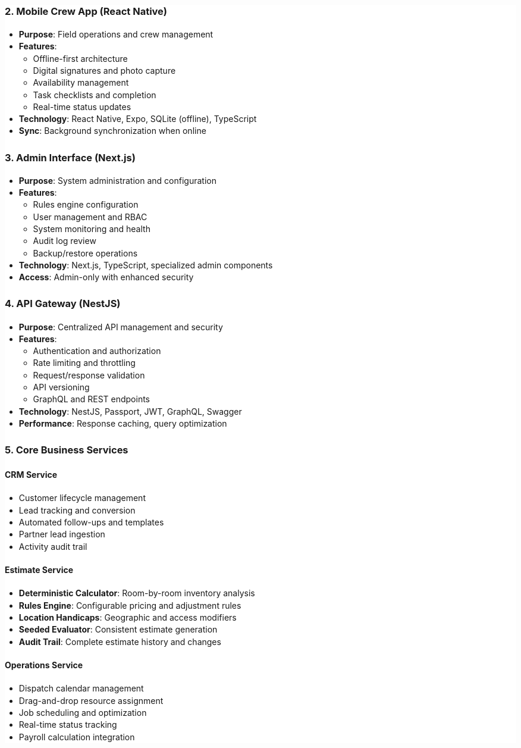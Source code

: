 ### 2. Mobile Crew App (React Native)
- **Purpose**: Field operations and crew management
- **Features**:
  - Offline-first architecture
  - Digital signatures and photo capture
  - Availability management
  - Task checklists and completion
  - Real-time status updates
- **Technology**: React Native, Expo, SQLite (offline), TypeScript
- **Sync**: Background synchronization when online

### 3. Admin Interface (Next.js)
- **Purpose**: System administration and configuration
- **Features**:
  - Rules engine configuration
  - User management and RBAC
  - System monitoring and health
  - Audit log review
  - Backup/restore operations
- **Technology**: Next.js, TypeScript, specialized admin components
- **Access**: Admin-only with enhanced security

### 4. API Gateway (NestJS)
- **Purpose**: Centralized API management and security
- **Features**:
  - Authentication and authorization
  - Rate limiting and throttling
  - Request/response validation
  - API versioning
  - GraphQL and REST endpoints
- **Technology**: NestJS, Passport, JWT, GraphQL, Swagger
- **Performance**: Response caching, query optimization

### 5. Core Business Services

#### CRM Service
- Customer lifecycle management
- Lead tracking and conversion
- Automated follow-ups and templates
- Partner lead ingestion
- Activity audit trail

#### Estimate Service
- **Deterministic Calculator**: Room-by-room inventory analysis
- **Rules Engine**: Configurable pricing and adjustment rules
- **Location Handicaps**: Geographic and access modifiers
- **Seeded Evaluator**: Consistent estimate generation
- **Audit Trail**: Complete estimate history and changes

#### Operations Service
- Dispatch calendar management
- Drag-and-drop resource assignment
- Job scheduling and optimization
- Real-time status tracking
- Payroll calculation integration
